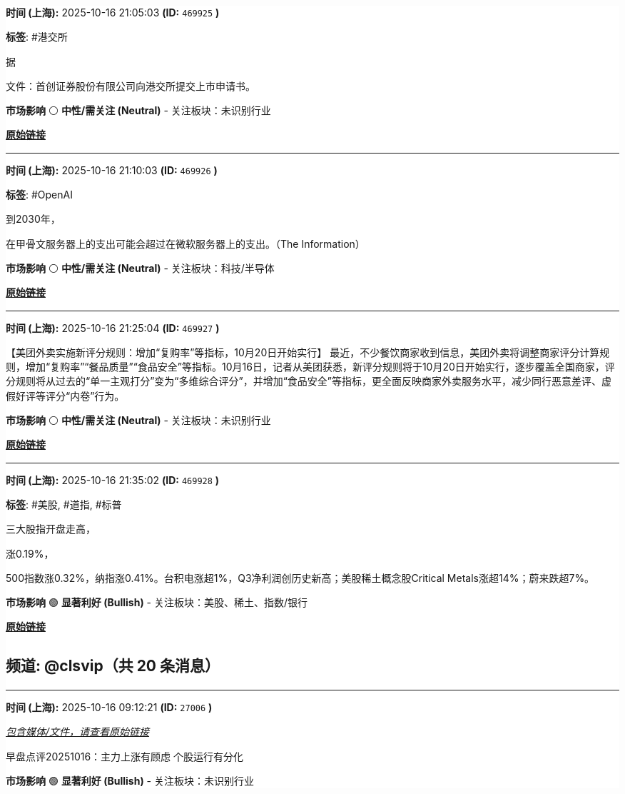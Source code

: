 **时间 (上海):** 2025-10-16 21:05:03 **(ID:** `469925` **)**

**标签**: #港交所

据

文件：首创证券股份有限公司向港交所提交上市申请书。

**市场影响** ⚪ **中性/需关注 (Neutral)** - 关注板块：未识别行业

**[原始链接](https://t.me/FinanceNewsDaily/469925)**

---
**时间 (上海):** 2025-10-16 21:10:03 **(ID:** `469926` **)**

**标签**: #OpenAI

到2030年，

在甲骨文服务器上的支出可能会超过在微软服务器上的支出。（The Information）

**市场影响** ⚪ **中性/需关注 (Neutral)** - 关注板块：科技/半导体

**[原始链接](https://t.me/FinanceNewsDaily/469926)**

---
**时间 (上海):** 2025-10-16 21:25:04 **(ID:** `469927` **)**

【美团外卖实施新评分规则：增加“复购率”等指标，10月20日开始实行】
最近，不少餐饮商家收到信息，美团外卖将调整商家评分计算规则，增加“复购率”“餐品质量”“食品安全”等指标。10月16日，记者从美团获悉，新评分规则将于10月20日开始实行，逐步覆盖全国商家，评分规则将从过去的“单一主观打分”变为“多维综合评分”，并增加“食品安全”等指标，更全面反映商家外卖服务水平，减少同行恶意差评、虚假好评等评分“内卷”行为。

**市场影响** ⚪ **中性/需关注 (Neutral)** - 关注板块：未识别行业

**[原始链接](https://t.me/FinanceNewsDaily/469927)**

---
**时间 (上海):** 2025-10-16 21:35:02 **(ID:** `469928` **)**

**标签**: #美股, #道指, #标普

三大股指开盘走高，

涨0.19%，

500指数涨0.32%，纳指涨0.41%。台积电涨超1%，Q3净利润创历史新高；美股稀土概念股Critical Metals涨超14%；蔚来跌超7%。

**市场影响** 🟢 **显著利好 (Bullish)** - 关注板块：美股、稀土、指数/银行

**[原始链接](https://t.me/FinanceNewsDaily/469928)**
## 频道: @clsvip（共 20 条消息）

---
**时间 (上海):** 2025-10-16 09:12:21 **(ID:** `27006` **)**

*[包含媒体/文件，请查看原始链接](https://t.me/s/clsvip)*

早盘点评20251016：主力上涨有顾虑 个股运行有分化

**市场影响** 🟢 **显著利好 (Bullish)** - 关注板块：未识别行业
